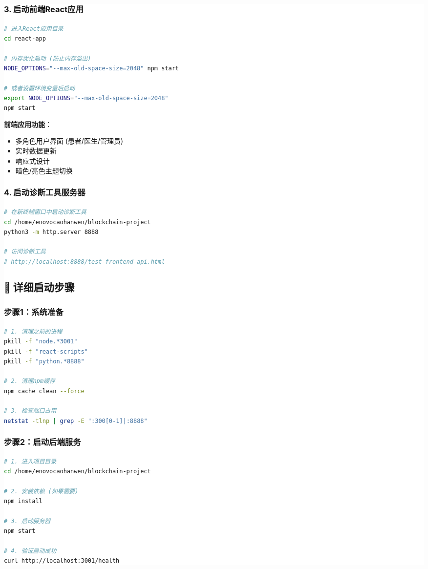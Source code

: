 ### 3. 启动前端React应用

```bash
# 进入React应用目录
cd react-app

# 内存优化启动 (防止内存溢出)
NODE_OPTIONS="--max-old-space-size=2048" npm start

# 或者设置环境变量后启动
export NODE_OPTIONS="--max-old-space-size=2048"
npm start
```

**前端应用功能**：
- 多角色用户界面 (患者/医生/管理员)
- 实时数据更新
- 响应式设计
- 暗色/亮色主题切换

### 4. 启动诊断工具服务器

```bash
# 在新终端窗口中启动诊断工具
cd /home/enovocaohanwen/blockchain-project
python3 -m http.server 8888

# 访问诊断工具
# http://localhost:8888/test-frontend-api.html
```

## 🔧 详细启动步骤

### 步骤1：系统准备

```bash
# 1. 清理之前的进程
pkill -f "node.*3001"
pkill -f "react-scripts"
pkill -f "python.*8888"

# 2. 清理npm缓存
npm cache clean --force

# 3. 检查端口占用
netstat -tlnp | grep -E ":300[0-1]|:8888"
```

### 步骤2：启动后端服务

```bash
# 1. 进入项目目录
cd /home/enovocaohanwen/blockchain-project

# 2. 安装依赖 (如果需要)
npm install

# 3. 启动服务器
npm start

# 4. 验证启动成功
curl http://localhost:3001/health
```
